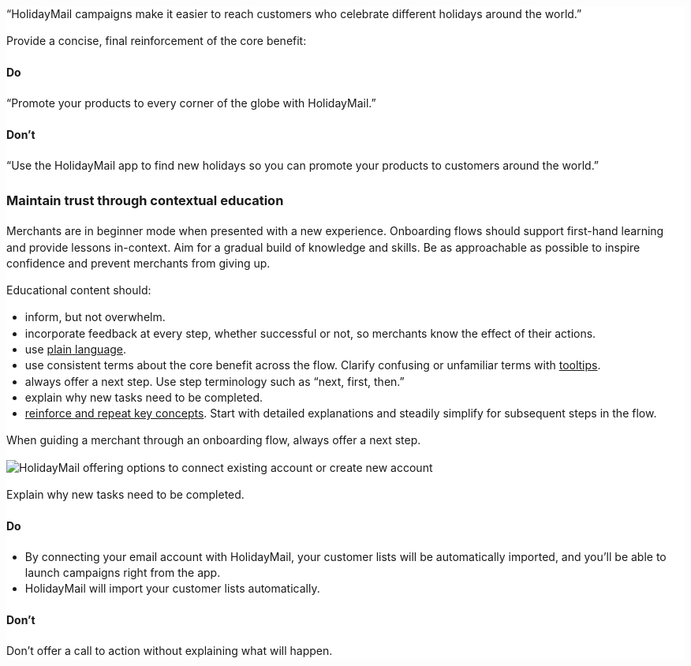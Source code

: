 “HolidayMail campaigns make it easier to reach customers who celebrate different holidays around the world.”



Provide a concise, final reinforcement of the core benefit:



#### Do

“Promote your products to every corner of the globe with HolidayMail.”

#### Don’t

“Use the HolidayMail app to find new holidays so you can promote your products to customers around the world.”



### Maintain trust through contextual education

Merchants are in beginner mode when presented with a new experience. Onboarding flows should support first-hand
learning and provide lessons in-context. Aim for a gradual build of knowledge and skills. Be as approachable as possible to inspire confidence and prevent merchants from giving up.

Educational content should:

- inform, but not overwhelm.
- incorporate feedback at every step, whether successful or not, so merchants know the effect of their actions.
- use [plain language](https://polaris.shopify.com/content/product-content#section-write-for-a-grade-7-reading-level).
- use consistent terms about the core benefit across the flow. Clarify confusing or unfamiliar terms with [tooltips](#tooltips).
- always offer a next step. Use step terminology such as “next, first, then.”
- explain why new tasks need to be completed.
- [reinforce and repeat key concepts](#build-trust). Start with detailed explanations and steadily simplify for subsequent steps in the flow.

When guiding a merchant through an onboarding flow, always offer a next step.

![HolidayMail offering options to connect existing account or create new account](/public_images/onboarding-page/offer-next-step@2x.png)

Explain why new tasks need to be completed.



#### Do

- By connecting your email account with HolidayMail, your customer lists will be automatically imported,
  and you’ll be able to launch campaigns right from the app.
- HolidayMail will import your customer lists automatically.

#### Don’t

Don’t offer a call to action without explaining what will happen.
